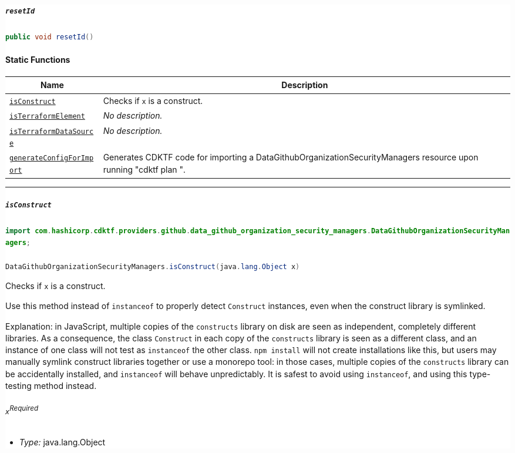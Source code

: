 
##### `resetId` <a name="resetId" id="@cdktf/provider-github.dataGithubOrganizationSecurityManagers.DataGithubOrganizationSecurityManagers.resetId"></a>

```java
public void resetId()
```

#### Static Functions <a name="Static Functions" id="Static Functions"></a>

| **Name** | **Description** |
| --- | --- |
| <code><a href="#@cdktf/provider-github.dataGithubOrganizationSecurityManagers.DataGithubOrganizationSecurityManagers.isConstruct">isConstruct</a></code> | Checks if `x` is a construct. |
| <code><a href="#@cdktf/provider-github.dataGithubOrganizationSecurityManagers.DataGithubOrganizationSecurityManagers.isTerraformElement">isTerraformElement</a></code> | *No description.* |
| <code><a href="#@cdktf/provider-github.dataGithubOrganizationSecurityManagers.DataGithubOrganizationSecurityManagers.isTerraformDataSource">isTerraformDataSource</a></code> | *No description.* |
| <code><a href="#@cdktf/provider-github.dataGithubOrganizationSecurityManagers.DataGithubOrganizationSecurityManagers.generateConfigForImport">generateConfigForImport</a></code> | Generates CDKTF code for importing a DataGithubOrganizationSecurityManagers resource upon running "cdktf plan <stack-name>". |

---

##### `isConstruct` <a name="isConstruct" id="@cdktf/provider-github.dataGithubOrganizationSecurityManagers.DataGithubOrganizationSecurityManagers.isConstruct"></a>

```java
import com.hashicorp.cdktf.providers.github.data_github_organization_security_managers.DataGithubOrganizationSecurityManagers;

DataGithubOrganizationSecurityManagers.isConstruct(java.lang.Object x)
```

Checks if `x` is a construct.

Use this method instead of `instanceof` to properly detect `Construct`
instances, even when the construct library is symlinked.

Explanation: in JavaScript, multiple copies of the `constructs` library on
disk are seen as independent, completely different libraries. As a
consequence, the class `Construct` in each copy of the `constructs` library
is seen as a different class, and an instance of one class will not test as
`instanceof` the other class. `npm install` will not create installations
like this, but users may manually symlink construct libraries together or
use a monorepo tool: in those cases, multiple copies of the `constructs`
library can be accidentally installed, and `instanceof` will behave
unpredictably. It is safest to avoid using `instanceof`, and using
this type-testing method instead.

###### `x`<sup>Required</sup> <a name="x" id="@cdktf/provider-github.dataGithubOrganizationSecurityManagers.DataGithubOrganizationSecurityManagers.isConstruct.parameter.x"></a>

- *Type:* java.lang.Object
